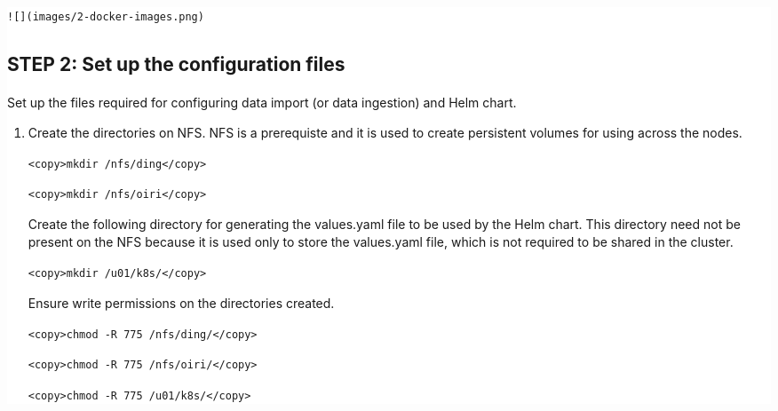     ![](images/2-docker-images.png)

## **STEP 2:** Set up the configuration files

Set up the files required for configuring data import (or data ingestion) and Helm chart.

1. Create the directories on NFS. NFS is a prerequiste and it is used to create persistent volumes for using across the nodes.

    ```
    <copy>mkdir /nfs/ding</copy>
    ```
    ```
    <copy>mkdir /nfs/oiri</copy>
    ```

    Create the following directory for generating the values.yaml file to be used by the Helm chart. This directory need not be present on the NFS because it is used only to store the values.yaml file, which is not required to be shared in the cluster.

    ```
    <copy>mkdir /u01/k8s/</copy>
    ```

    Ensure write permissions on the directories created.

    ```
    <copy>chmod -R 775 /nfs/ding/</copy>
    ```
    ```
    <copy>chmod -R 775 /nfs/oiri/</copy>
    ```
    ```
    <copy>chmod -R 775 /u01/k8s/</copy>
    ```
